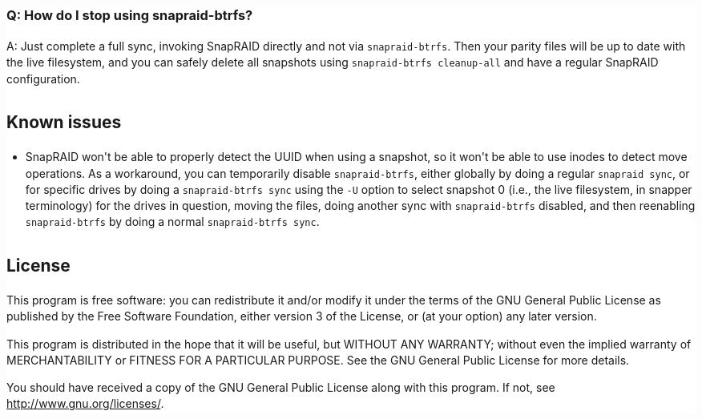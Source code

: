 ### Q: How do I stop using snapraid-btrfs?
A: Just complete a full sync, invoking SnapRAID directly and not via
`snapraid-btrfs`. Then your parity files will be up to date with the live
filesystem, and you can safely delete all snapshots using
`snapraid-btrfs cleanup-all` and have a regular SnapRAID configuration.

## Known issues
* SnapRAID won't be able to properly detect the UUID when using a snapshot, so
it won't be able to use inodes to detect move operations. As a workaround, you
can temporarily disable `snapraid-btrfs`, either globally by doing a regular
`snapraid sync`, or for specific drives by doing a `snapraid-btrfs sync` using
the `-U` option to select snapshot 0 (i.e., the live filesystem, in snapper
terminology) for the drives in question, moving the files, doing another sync
with `snapraid-btrfs` disabled, and then reenabling `snapraid-btrfs` by doing a
normal `snapraid-btrfs sync`.

## License
This program is free software: you can redistribute it and/or modify
it under the terms of the GNU General Public License as published by
the Free Software Foundation, either version 3 of the License, or
(at your option) any later version.

This program is distributed in the hope that it will be useful,
but WITHOUT ANY WARRANTY; without even the implied warranty of
MERCHANTABILITY or FITNESS FOR A PARTICULAR PURPOSE.  See the
GNU General Public License for more details.

You should have received a copy of the GNU General Public License
along with this program.  If not, see <http://www.gnu.org/licenses/>.
